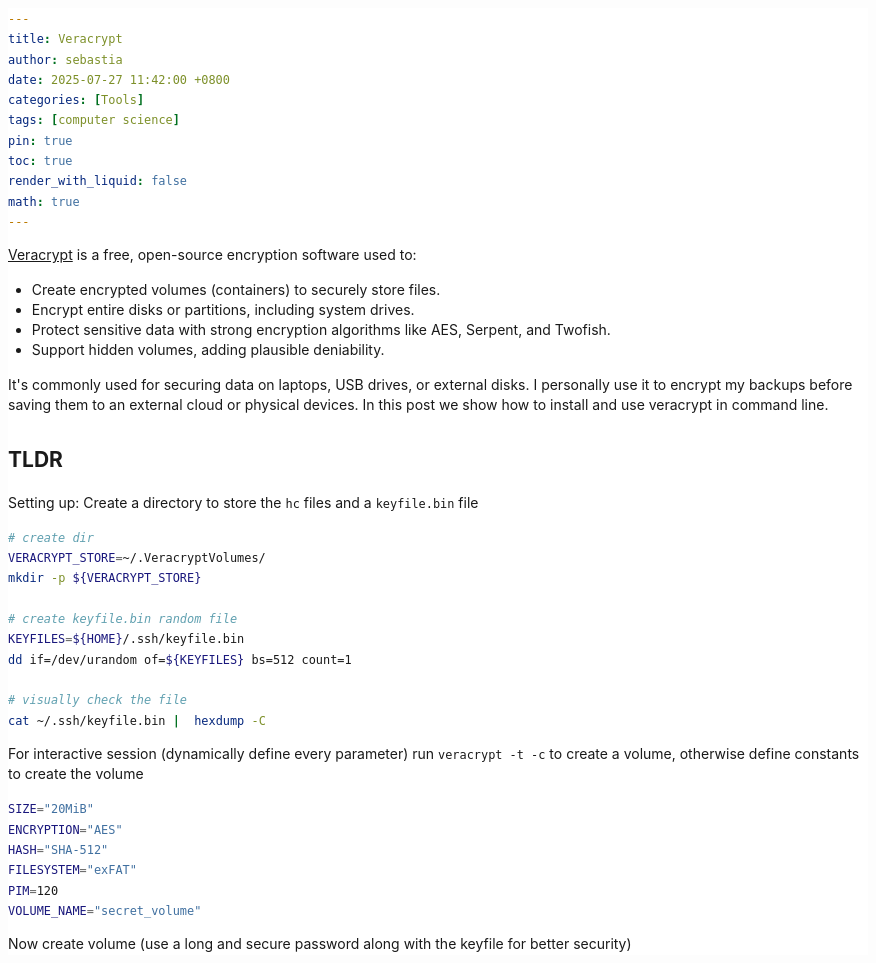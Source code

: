 ```yaml
---
title: Veracrypt
author: sebastia
date: 2025-07-27 11:42:00 +0800
categories: [Tools]
tags: [computer science]
pin: true
toc: true
render_with_liquid: false
math: true
---
```


[Veracrypt](https://veracrypt.io/en/Home.html) is a free, open-source encryption software used to:

* Create encrypted volumes (containers) to securely store files.
* Encrypt entire disks or partitions, including system drives.
* Protect sensitive data with strong encryption algorithms like AES, Serpent, and Twofish.
* Support hidden volumes, adding plausible deniability.

It's commonly used for securing data on laptops, USB drives, or external disks. I personally use it to encrypt my backups before saving them to an external cloud or physical devices. In this post we show how to install and use veracrypt in command line.

## TLDR

Setting up: Create a directory to store the `hc` files and a `keyfile.bin` file

```bash
# create dir
VERACRYPT_STORE=~/.VeracryptVolumes/
mkdir -p ${VERACRYPT_STORE}

# create keyfile.bin random file
KEYFILES=${HOME}/.ssh/keyfile.bin
dd if=/dev/urandom of=${KEYFILES} bs=512 count=1

# visually check the file
cat ~/.ssh/keyfile.bin |  hexdump -C
```

For interactive session (dynamically define every parameter) run `veracrypt -t -c` to create a volume, otherwise define constants to create the volume

```bash
SIZE="20MiB"
ENCRYPTION="AES"
HASH="SHA-512"
FILESYSTEM="exFAT"
PIM=120
VOLUME_NAME="secret_volume"
```

Now create volume (use a long and secure password along with the keyfile for better security)
